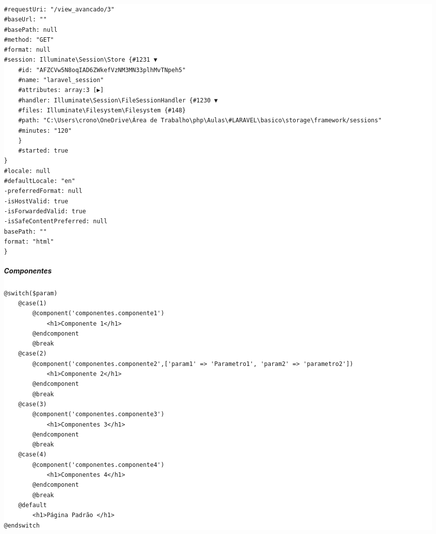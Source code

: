     #requestUri: "/view_avancado/3"
    #baseUrl: ""
    #basePath: null
    #method: "GET"
    #format: null
    #session: Illuminate\Session\Store {#1231 ▼
        #id: "AFZCVw5N8oqIAD6ZWkefVzNM3MN33plhMvTNpeh5"
        #name: "laravel_session"
        #attributes: array:3 [▶]
        #handler: Illuminate\Session\FileSessionHandler {#1230 ▼
        #files: Illuminate\Filesystem\Filesystem {#148}
        #path: "C:\Users\crono\OneDrive\Área de Trabalho\php\Aulas\#LARAVEL\basico\storage\framework/sessions"
        #minutes: "120"
        }
        #started: true
    }
    #locale: null
    #defaultLocale: "en"
    -preferredFormat: null
    -isHostValid: true
    -isForwardedValid: true
    -isSafeContentPreferred: null
    basePath: ""
    format: "html"
    }

##### Componentes

    @switch($param)
        @case(1)
            @component('componentes.componente1')
                <h1>Componente 1</h1>    
            @endcomponent
            @break
        @case(2)
            @component('componentes.componente2',['param1' => 'Parametro1', 'param2' => 'parametro2'])
                <h1>Componente 2</h1> 
            @endcomponent 
            @break        
        @case(3)
            @component('componentes.componente3')
                <h1>Componentes 3</h1>
            @endcomponent
            @break
        @case(4)
            @component('componentes.componente4')
                <h1>Componentes 4</h1>
            @endcomponent
            @break
        @default
            <h1>Página Padrão </h1>
    @endswitch
